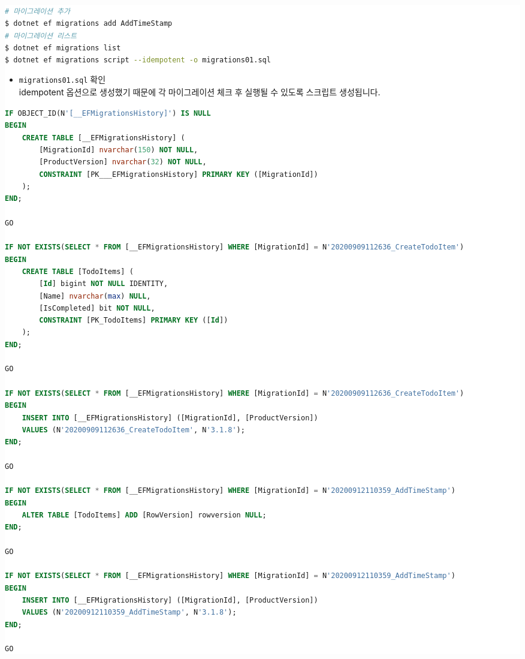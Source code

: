 ```bash
# 마이그레이션 추가
$ dotnet ef migrations add AddTimeStamp
# 마이그레이션 리스트
$ dotnet ef migrations list
$ dotnet ef migrations script --idempotent -o migrations01.sql
```

- `migrations01.sql` 확인  
   idempotent 옵션으로 생성했기 때문에 각 마이그레이션 체크 후 실행될 수 있도록 스크립트 생성됩니다.

```sql
IF OBJECT_ID(N'[__EFMigrationsHistory]') IS NULL
BEGIN
    CREATE TABLE [__EFMigrationsHistory] (
        [MigrationId] nvarchar(150) NOT NULL,
        [ProductVersion] nvarchar(32) NOT NULL,
        CONSTRAINT [PK___EFMigrationsHistory] PRIMARY KEY ([MigrationId])
    );
END;

GO

IF NOT EXISTS(SELECT * FROM [__EFMigrationsHistory] WHERE [MigrationId] = N'20200909112636_CreateTodoItem')
BEGIN
    CREATE TABLE [TodoItems] (
        [Id] bigint NOT NULL IDENTITY,
        [Name] nvarchar(max) NULL,
        [IsCompleted] bit NOT NULL,
        CONSTRAINT [PK_TodoItems] PRIMARY KEY ([Id])
    );
END;

GO

IF NOT EXISTS(SELECT * FROM [__EFMigrationsHistory] WHERE [MigrationId] = N'20200909112636_CreateTodoItem')
BEGIN
    INSERT INTO [__EFMigrationsHistory] ([MigrationId], [ProductVersion])
    VALUES (N'20200909112636_CreateTodoItem', N'3.1.8');
END;

GO

IF NOT EXISTS(SELECT * FROM [__EFMigrationsHistory] WHERE [MigrationId] = N'20200912110359_AddTimeStamp')
BEGIN
    ALTER TABLE [TodoItems] ADD [RowVersion] rowversion NULL;
END;

GO

IF NOT EXISTS(SELECT * FROM [__EFMigrationsHistory] WHERE [MigrationId] = N'20200912110359_AddTimeStamp')
BEGIN
    INSERT INTO [__EFMigrationsHistory] ([MigrationId], [ProductVersion])
    VALUES (N'20200912110359_AddTimeStamp', N'3.1.8');
END;

GO
```
